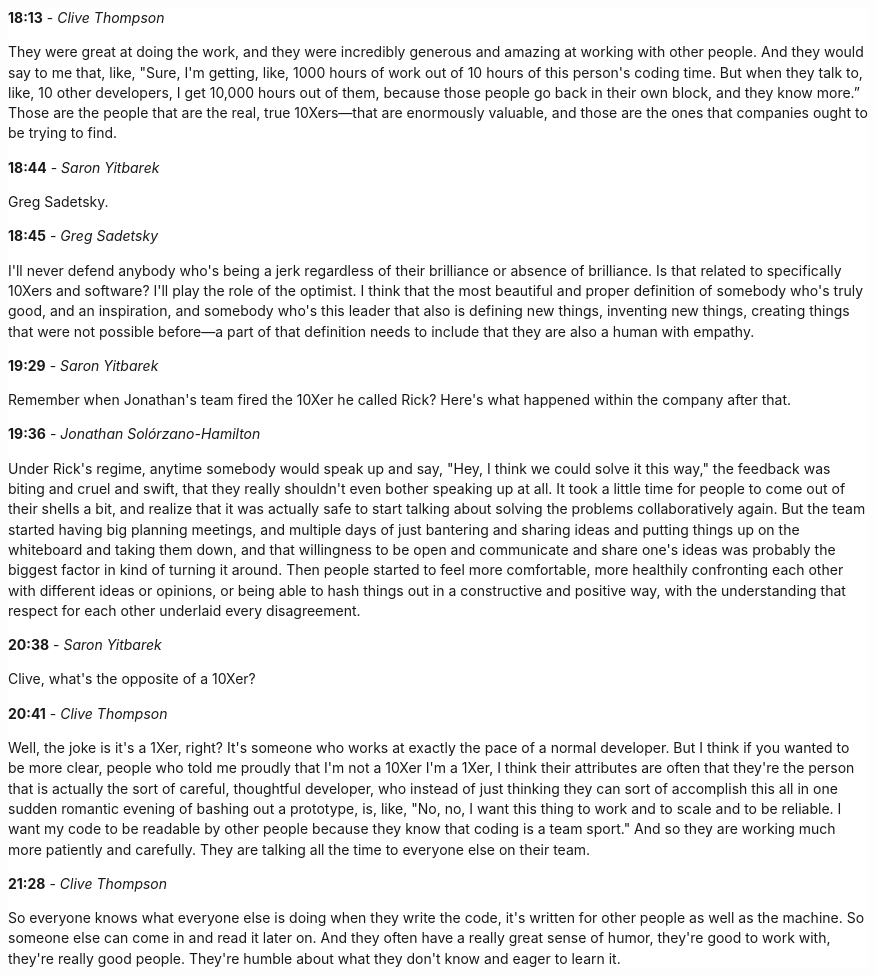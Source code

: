 **18:13** - _Clive Thompson_

They were great at doing the work, and they were incredibly generous and amazing at working with other people. And they would say to me that, like, "Sure, I'm getting, like, 1000 hours of work out of 10 hours of this person's coding time. But when they talk to, like, 10 other developers, I get 10,000 hours out of them, because those people go back in their own block, and they know more.” Those are the people that are the real, true 10Xers—that are enormously valuable, and those are the ones that companies ought to be trying to find.

**18:44** - _Saron Yitbarek_

Greg Sadetsky.

**18:45** - _Greg Sadetsky_

I'll never defend anybody who's being a jerk regardless of their brilliance or absence of brilliance. Is that related to specifically 10Xers and software? I'll play the role of the optimist. I think that the most beautiful and proper definition of somebody who's truly good, and an inspiration, and somebody who's this leader that also is defining new things, inventing new things, creating things that were not possible before—a part of that definition needs to include that they are also a human with empathy.

**19:29** - _Saron Yitbarek_

Remember when Jonathan's team fired the 10Xer he called Rick? Here's what happened within the company after that.

**19:36** - _Jonathan Solórzano-Hamilton_

Under Rick's regime, anytime somebody would speak up and say, "Hey, I think we could solve it this way," the feedback was biting and cruel and swift, that they really shouldn't even bother speaking up at all. It took a little time for people to come out of their shells a bit, and realize that it was actually safe to start talking about solving the problems collaboratively again. But the team started having big planning meetings, and multiple days of just bantering and sharing ideas and putting things up on the whiteboard and taking them down, and that willingness to be open and communicate and share one's ideas was probably the biggest factor in kind of turning it around. Then people started to feel more comfortable, more healthily confronting each other with different ideas or opinions, or being able to hash things out in a constructive and positive way, with the understanding that respect for each other underlaid every disagreement.

**20:38** - _Saron Yitbarek_

Clive, what's the opposite of a 10Xer?

**20:41** - _Clive Thompson_

Well, the joke is it's a 1Xer, right? It's someone who works at exactly the pace of a normal developer. But I think if you wanted to be more clear, people who told me proudly that I'm not a 10Xer I'm a 1Xer, I think their attributes are often that they're the person that is actually the sort of careful, thoughtful developer, who instead of just thinking they can sort of accomplish this all in one sudden romantic evening of bashing out a prototype, is, like, "No, no, I want this thing to work and to scale and to be reliable. I want my code to be readable by other people because they know that coding is a team sport." And so they are working much more patiently and carefully. They are talking all the time to everyone else on their team.

**21:28** - _Clive Thompson_

So everyone knows what everyone else is doing when they write the code, it's written for other people as well as the machine. So someone else can come in and read it later on. And they often have a really great sense of humor, they're good to work with, they're really good people. They're humble about what they don't know and eager to learn it.

